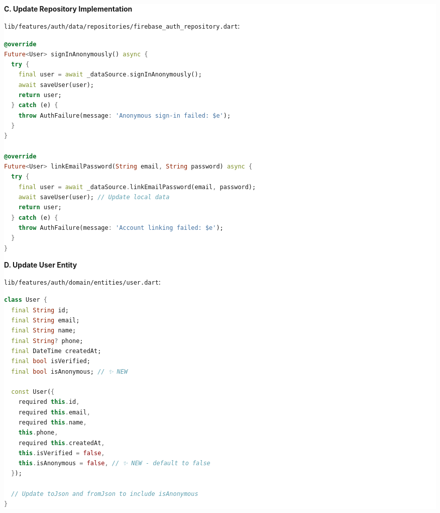 **C. Update Repository Implementation**

`lib/features/auth/data/repositories/firebase_auth_repository.dart`:
```dart
@override
Future<User> signInAnonymously() async {
  try {
    final user = await _dataSource.signInAnonymously();
    await saveUser(user);
    return user;
  } catch (e) {
    throw AuthFailure(message: 'Anonymous sign-in failed: $e');
  }
}

@override
Future<User> linkEmailPassword(String email, String password) async {
  try {
    final user = await _dataSource.linkEmailPassword(email, password);
    await saveUser(user); // Update local data
    return user;
  } catch (e) {
    throw AuthFailure(message: 'Account linking failed: $e');
  }
}
```

**D. Update User Entity**

`lib/features/auth/domain/entities/user.dart`:
```dart
class User {
  final String id;
  final String email;
  final String name;
  final String? phone;
  final DateTime createdAt;
  final bool isVerified;
  final bool isAnonymous; // ✨ NEW

  const User({
    required this.id,
    required this.email,
    required this.name,
    this.phone,
    required this.createdAt,
    this.isVerified = false,
    this.isAnonymous = false, // ✨ NEW - default to false
  });
  
  // Update toJson and fromJson to include isAnonymous
}
```
